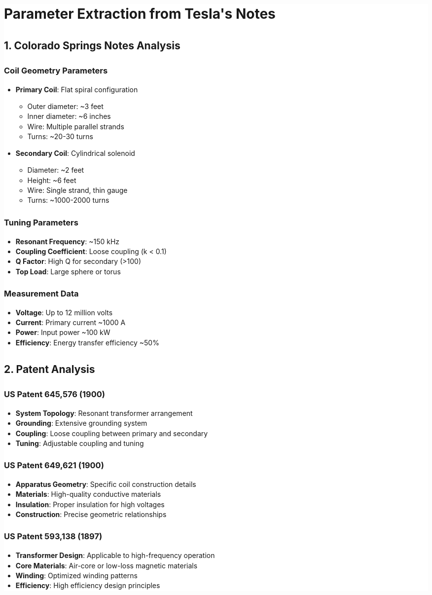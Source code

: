 # Parameter Extraction from Tesla's Notes

## 1. Colorado Springs Notes Analysis

### Coil Geometry Parameters
- **Primary Coil**: Flat spiral configuration
  - Outer diameter: ~3 feet
  - Inner diameter: ~6 inches
  - Wire: Multiple parallel strands
  - Turns: ~20-30 turns

- **Secondary Coil**: Cylindrical solenoid
  - Diameter: ~2 feet
  - Height: ~6 feet
  - Wire: Single strand, thin gauge
  - Turns: ~1000-2000 turns

### Tuning Parameters
- **Resonant Frequency**: ~150 kHz
- **Coupling Coefficient**: Loose coupling (k < 0.1)
- **Q Factor**: High Q for secondary (>100)
- **Top Load**: Large sphere or torus

### Measurement Data
- **Voltage**: Up to 12 million volts
- **Current**: Primary current ~1000 A
- **Power**: Input power ~100 kW
- **Efficiency**: Energy transfer efficiency ~50%

## 2. Patent Analysis

### US Patent 645,576 (1900)
- **System Topology**: Resonant transformer arrangement
- **Grounding**: Extensive grounding system
- **Coupling**: Loose coupling between primary and secondary
- **Tuning**: Adjustable coupling and tuning

### US Patent 649,621 (1900)
- **Apparatus Geometry**: Specific coil construction details
- **Materials**: High-quality conductive materials
- **Insulation**: Proper insulation for high voltages
- **Construction**: Precise geometric relationships

### US Patent 593,138 (1897)
- **Transformer Design**: Applicable to high-frequency operation
- **Core Materials**: Air-core or low-loss magnetic materials
- **Winding**: Optimized winding patterns
- **Efficiency**: High efficiency design principles
